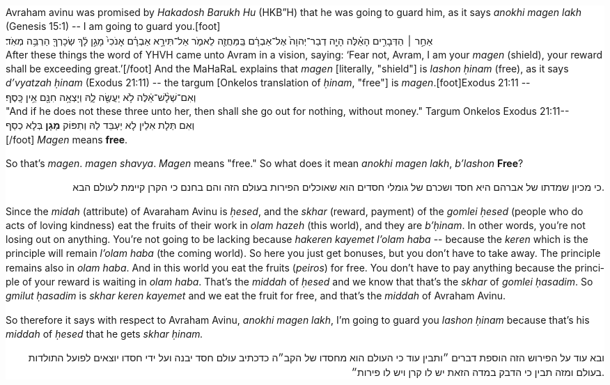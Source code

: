 <td style="vertical-align: top;" width="53%">
<div class="english" lang="en">
Avraham avinu was promised by <em>Hakadosh Barukh Hu</em> (HKB”H) that he was going to guard him, as it says <em>anokhi magen lakh</em> (Genesis 15:1) -- I am going to guard you.[foot]<div class="scribe" lang="he">אַחַ֣ר ׀ הַדְּבָרִ֣ים הָאֵ֗לֶּה הָיָ֤ה דְבַר־יְהוָה֙ אֶל־אַבְרָ֔ם בַּֽמַּחֲזֶ֖ה לֵאמֹ֑ר אַל־תִּירָ֣א אַבְרָ֗ם אָנֹכִי֙ מָגֵ֣ן לָ֔ךְ שְׂכָרְךָ֖ הַרְבֵּ֥ה מְאֹֽד׃</div> After these things the word of YHVH came unto Avram in a vision, saying: ‘Fear not, Avram, I am your <em>magen</em> (shield), your reward shall be exceeding great.’[/foot] And the MaHaRaL explains that <em>magen</em> [literally, "shield"] is <em>lashon ḥinam</em> (free), as it says <em>d’vyatzah ḥinam</em> (Exodus 21:11) -- the targum [Onkelos translation of <em>ḥinam</em>, "free"] is <em>magen</em>.[foot]Exodus 21:11 -- <div class="scribe" lang="he">וְאִם־שְׁלָ֨שׁ־אֵ֔לֶּה לֹ֥א יַעֲשֶׂ֖ה לָ֑הּ וְיָצְאָ֥ה חִנָּ֖ם אֵ֥ין כָּֽסֶף׃</div> "And if he does not these three unto her, then shall she go out for nothing, without money." Targum Onkelos Exodus 21:11-- <div class="commentary" lang="he">וְאִם תְּלָת אִלֵין לָא יַעְבֵּד לַהּ וְתִפּוֹק <strong>מַגָן</strong> בְּלָא כְסַף</div>[/foot] <em>Magen</em> means <b>free</b>.

So that’s <em>magen</em>. <em>magen shavya</em>. <em>Magen</em> means "free." So what does it mean <em>anokhi magen lakh</em>, <em>b’lashon</em> <strong>Free</strong>?

</div></td>
</tr>


<tr>
<td style="vertical-align: top;" width="46%">
<div class="commentary" lang="he" style="text-align: right;">
כי מכיון שמדתו של אברהם היא חסד ושכרם של גומלי חסדים הוא שאוכלים הפירות בעולם הזה והם בחנם כי הקרן קיימת לעולם הבא.
</span></div></td>

<td style="vertical-align: top;" width="53%">
<div class="english" lang="en">

Since the <em>midah</em> (attribute) of Avaraham Avinu is <em>ḥesed</em>, and the <em>skhar</em> (reward, payment) of the <em>gomlei ḥesed</em> (people who do acts of loving kindness) eat the fruits of their work in <em>olam hazeh</em> (this world), and they are <em>b’ḥinam</em>. In other words, you’re not losing out on anything. You’re not going to be lacking because <em>hakeren kayemet l’olam haba</em> -- because the <em>keren</em> which is the principle will remain <em>l’olam haba</em> (the coming world). So here you just get bonuses, but you don’t have to take away. The principle remains also in <em>olam haba</em>. And in this world you eat the fruits (<em>peiros</em>) for free. You don’t have to pay anything because the principle of your reward is waiting in <em>olam haba</em>. That’s the <em>middah</em> of <em>ḥesed</em> and we know that that’s the <em>skhar</em> of <em>gomlei ḥasadim</em>. So <em>gmilut ḥasadim</em> is <em>skhar keren kayemet</em> and we eat the fruit for free, and that’s the <em>middah</em> of Avraham Avinu.

So therefore it says with respect to Avraham Avinu, <em>anokhi magen lakh</em>, I’m going to guard you <em>lashon ḥinam</em> because that’s his <em>middah</em> of <em>ḥesed</em> that he gets <em>skhar ḥinam.</em>

</div></td>
</tr>


<tr>
<td style="vertical-align: top;" width="46%">
<div class="commentary" lang="he" style="text-align: right;">
ובא עוד על הפירוש הזה הוספת דברים ״ותבין עוד כי העולם הוא מחסדו של הקב״ה כדכתיב עולם חסד יבנה ועל ידי חסדו יוצאים לפועל התולדות בעולם ומזה תבין כי הדבק במדה הזאת יש לו קרן ויש לו פירות״.
</span></div></td>

